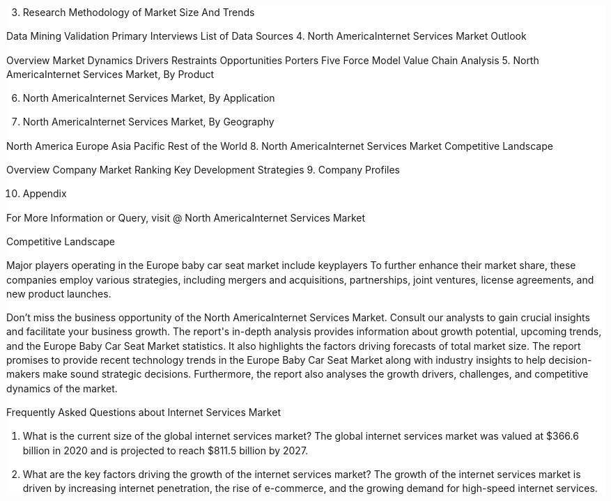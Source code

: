 3. Research Methodology of Market Size And Trends

Data Mining
Validation
Primary Interviews
List of Data Sources
4. North AmericaInternet Services Market Outlook

Overview
Market Dynamics
Drivers
Restraints
Opportunities
Porters Five Force Model
Value Chain Analysis
5. North AmericaInternet Services Market, By Product

6. North AmericaInternet Services Market, By Application

7. North AmericaInternet Services Market, By Geography

North America
Europe
Asia Pacific
Rest of the World
8. North AmericaInternet Services Market Competitive Landscape

Overview
Company Market Ranking
Key Development Strategies
9. Company Profiles

10. Appendix

For More Information or Query, visit @ North AmericaInternet Services Market

Competitive Landscape

Major players operating in the Europe baby car seat market include keyplayers To further enhance their market share, these companies employ various strategies, including mergers and acquisitions, partnerships, joint ventures, license agreements, and new product launches.

Don’t miss the business opportunity of the North AmericaInternet Services Market. Consult our analysts to gain crucial insights and facilitate your business growth.
The report's in-depth analysis provides information about growth potential, upcoming trends, and the Europe Baby Car Seat Market statistics. It also highlights the factors driving forecasts of total market size. The report promises to provide recent technology trends in the Europe Baby Car Seat Market along with industry insights to help decision-makers make sound strategic decisions. Furthermore, the report also analyses the growth drivers, challenges, and competitive dynamics of the market.

Frequently Asked Questions about Internet Services Market
1. What is the current size of the global internet services market?
The global internet services market was valued at $366.6 billion in 2020 and is projected to reach $811.5 billion by 2027.

2. What are the key factors driving the growth of the internet services market?
The growth of the internet services market is driven by increasing internet penetration, the rise of e-commerce, and the growing demand for high-speed internet services.
